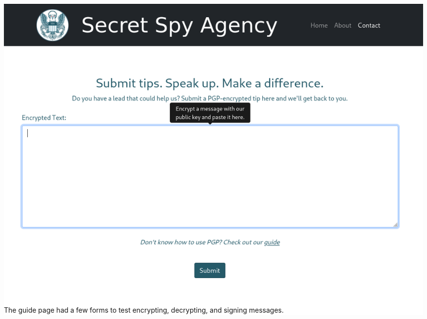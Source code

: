 ![Contact Form](/assets/images/2023/11/Sandworm/ContactForm.png "Contact Form")

The guide page had a few forms to test encrypting, decrypting, and signing messages.
